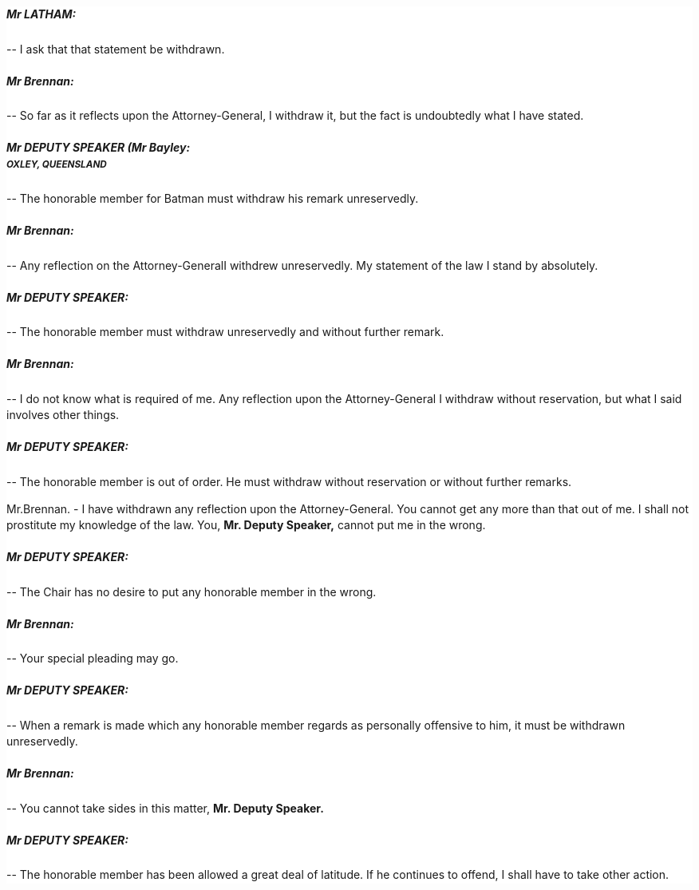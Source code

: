 ##### Mr LATHAM:

-- I ask that that statement be withdrawn. 

##### Mr Brennan:

--  So far as it reflects upon the Attorney-General, I withdraw it, but the fact is undoubtedly what I have stated. 

##### Mr DEPUTY SPEAKER (Mr Bayley:<br><small class="text-muted">OXLEY, QUEENSLAND</small>

-- The honorable member for Batman must withdraw his remark unreservedly. 

##### Mr Brennan:

--  Any reflection on the Attorney-GeneralI withdrew unreservedly. My statement of the law I stand by absolutely. 

##### Mr DEPUTY SPEAKER:

-- The honorable member must withdraw unreservedly and without further remark. 

##### Mr Brennan:

--  I do not know what is required of me. Any reflection upon the Attorney-General I withdraw without reservation, but what I said involves other things. 

##### Mr DEPUTY SPEAKER:

-- The honorable member is out of order. He must withdraw without reservation or without further remarks. 

Mr.Brennan.  -  I have withdrawn any reflection upon the Attorney-General. You cannot get any more than that out of me. I shall not prostitute my knowledge of the law. You,  **Mr. Deputy Speaker,**  cannot put me in the wrong. 

##### Mr DEPUTY SPEAKER:

-- The Chair has no desire to put any honorable member in the wrong. 

##### Mr Brennan:

--  Your special pleading may go. 

##### Mr DEPUTY SPEAKER:

-- When a remark is made which any honorable member regards as personally offensive to him, it must be withdrawn unreservedly. 

##### Mr Brennan:

--  You cannot take sides in this matter,  **Mr. Deputy Speaker.** 

##### Mr DEPUTY SPEAKER:

-- The honorable member has been allowed a great deal of latitude. If he continues to offend, I shall have to take other action. 

